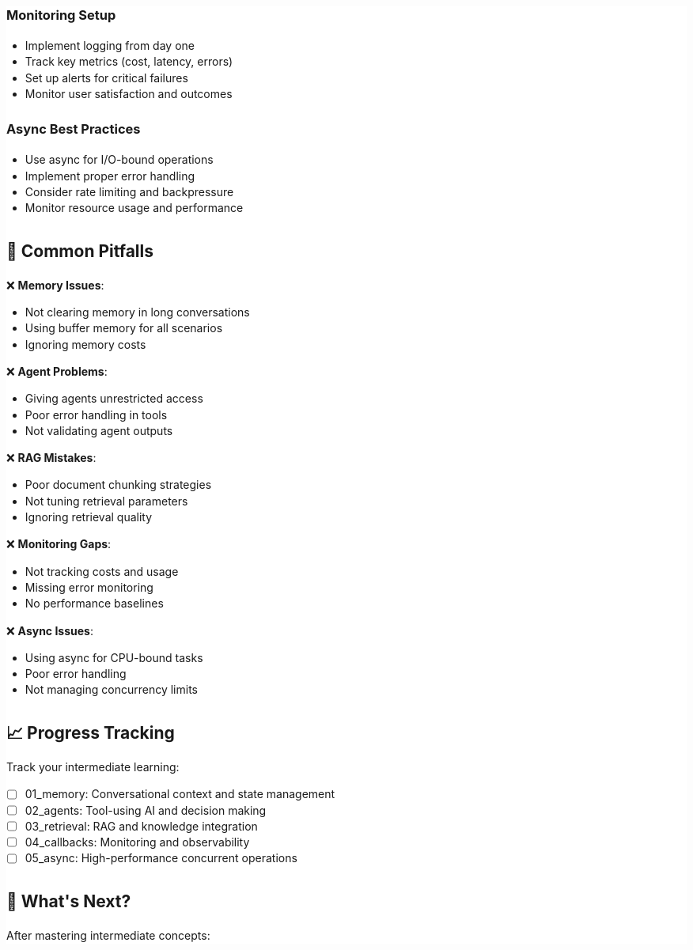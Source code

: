 ### Monitoring Setup
- Implement logging from day one
- Track key metrics (cost, latency, errors)
- Set up alerts for critical failures
- Monitor user satisfaction and outcomes

### Async Best Practices
- Use async for I/O-bound operations
- Implement proper error handling
- Consider rate limiting and backpressure
- Monitor resource usage and performance

## 🚨 Common Pitfalls

❌ **Memory Issues**:
- Not clearing memory in long conversations
- Using buffer memory for all scenarios
- Ignoring memory costs

❌ **Agent Problems**:
- Giving agents unrestricted access
- Poor error handling in tools
- Not validating agent outputs

❌ **RAG Mistakes**:
- Poor document chunking strategies
- Not tuning retrieval parameters
- Ignoring retrieval quality

❌ **Monitoring Gaps**:
- Not tracking costs and usage
- Missing error monitoring
- No performance baselines

❌ **Async Issues**:
- Using async for CPU-bound tasks
- Poor error handling
- Not managing concurrency limits

## 📈 Progress Tracking

Track your intermediate learning:

- [ ] 01_memory: Conversational context and state management
- [ ] 02_agents: Tool-using AI and decision making
- [ ] 03_retrieval: RAG and knowledge integration
- [ ] 04_callbacks: Monitoring and observability  
- [ ] 05_async: High-performance concurrent operations

## 🎯 What's Next?

After mastering intermediate concepts:

